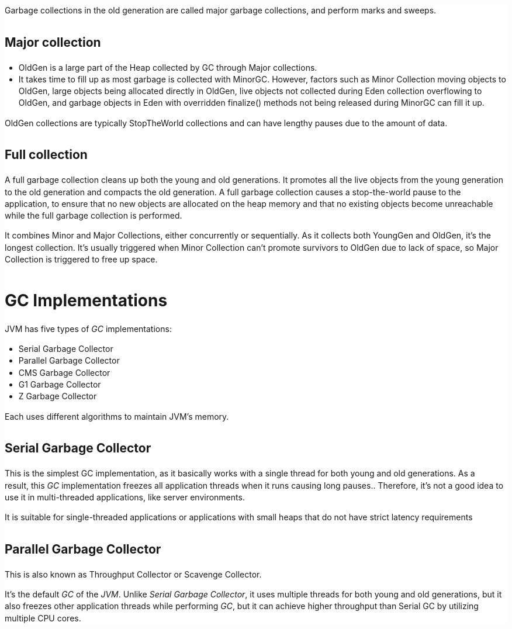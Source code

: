Garbage collections in the old generation are called major garbage collections, and perform marks and sweeps.
## Major collection

- OldGen is a large part of the Heap collected by GC through Major collections.
- It takes time to fill up as most garbage is collected with MinorGC. However, factors such as Minor Collection moving objects to OldGen, large objects being allocated directly in OldGen, live objects not collected during Eden collection overflowing to OldGen, and garbage objects in Eden with overridden finalize() methods not being released during MinorGC can fill it up.

OldGen collections are typically StopTheWorld collections and can have lengthy pauses due to the amount of data.

## Full collection

A full garbage collection cleans up both the young and old generations. It promotes all the live objects from the young generation to the old generation and compacts the old generation. A full garbage collection causes a stop-the-world pause to the application, to ensure that no new objects are allocated on the heap memory and that no existing objects become unreachable while the full garbage collection is performed.

It combines Minor and Major Collections, either concurrently or sequentially. As it collects both YoungGen and OldGen, it’s the longest collection. It’s usually triggered when Minor Collection can’t promote survivors to OldGen due to lack of space, so Major Collection is triggered to free up space.

# GC Implementations

JVM has five types of _GC_ implementations:

- Serial Garbage Collector
- Parallel Garbage Collector
- CMS Garbage Collector
- G1 Garbage Collector
- Z Garbage Collector

Each uses different algorithms to maintain JVM’s memory.

## Serial Garbage Collector

This is the simplest GC implementation, as it basically works with a single thread for both young and old generations. As a result, this _GC_ implementation freezes all application threads when it runs causing long pauses.. Therefore, it’s not a good idea to use it in multi-threaded applications, like server environments.

It is suitable for single-threaded applications or applications with small heaps that do not have strict latency requirements

## Parallel Garbage Collector

This is also known as Throughput Collector or Scavenge Collector.

It’s the default _GC_ of the _JVM_. Unlike _Serial Garbage Collector_, it uses multiple threads for both young and old generations, but it also freezes other application threads while performing _GC_, but it can achieve higher throughput than Serial GC by utilizing multiple CPU cores.
